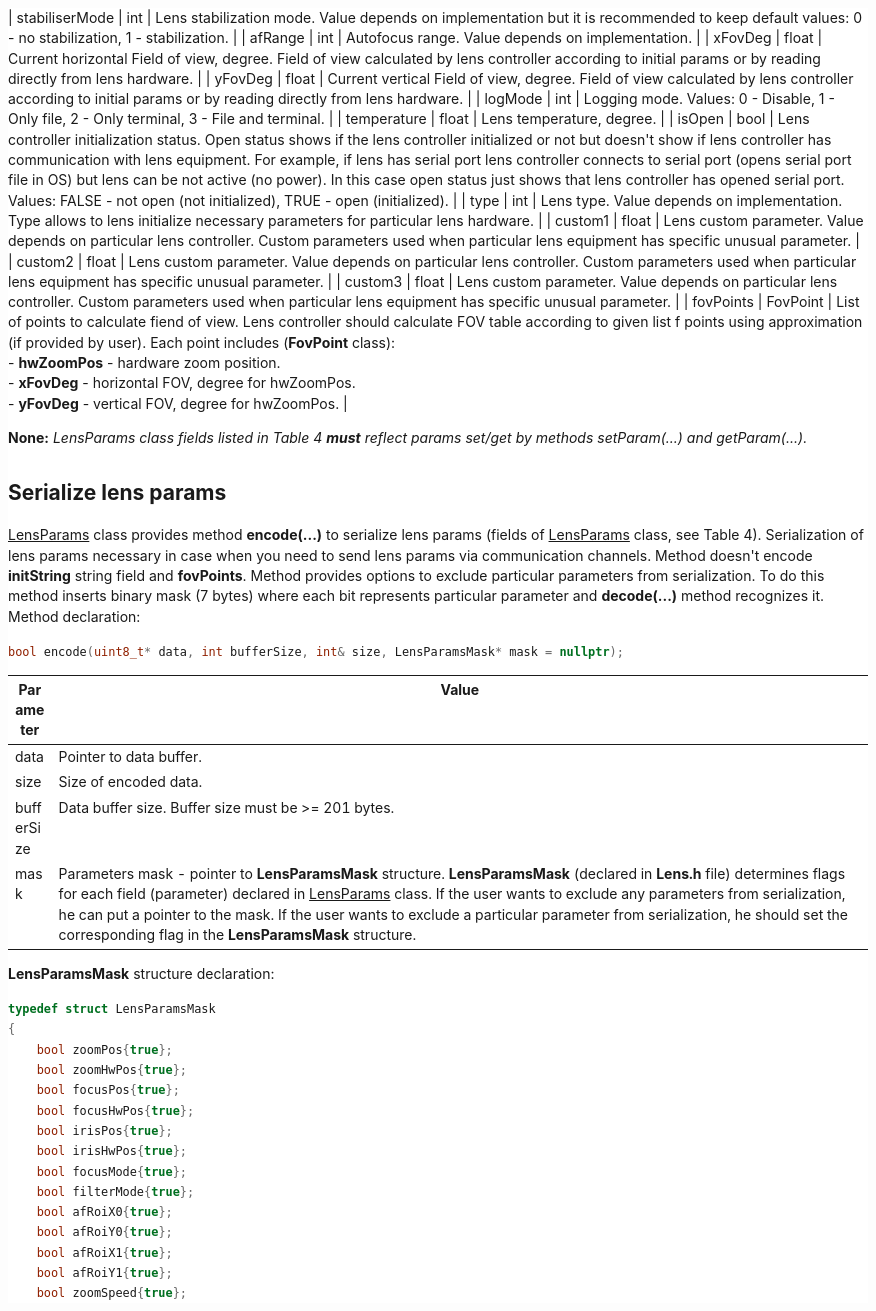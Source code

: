 | stabiliserMode       | int      | Lens stabilization mode. Value depends on implementation but it is recommended to keep default values: 0 - no stabilization, 1 - stabilization. |
| afRange              | int      | Autofocus range. Value depends on implementation.            |
| xFovDeg              | float    | Current horizontal Field of view, degree. Field of view calculated by lens controller according to initial params or by reading directly from lens hardware. |
| yFovDeg              | float    | Current vertical Field of view, degree. Field of view calculated by lens controller according to initial params or by reading directly from lens hardware. |
| logMode              | int      | Logging mode. Values: 0 - Disable, 1 - Only file, 2 - Only terminal, 3 - File and terminal. |
| temperature          | float    | Lens temperature, degree.                                    |
| isOpen               | bool     | Lens controller initialization status. Open status shows if the lens controller initialized or not but doesn't show if lens controller has communication with lens equipment. For example, if lens has serial port lens controller connects to serial port (opens serial port file in OS) but lens can be not active (no power). In this case open status just shows that lens controller has opened serial port. Values: FALSE - not open (not initialized), TRUE - open (initialized). |
| type                 | int      | Lens type. Value depends on implementation. Type allows to lens initialize necessary parameters for particular lens hardware. |
| custom1              | float    | Lens custom parameter. Value depends on particular lens controller. Custom parameters used when particular lens equipment has specific unusual parameter. |
| custom2              | float    | Lens custom parameter. Value depends on particular lens controller. Custom parameters used when particular lens equipment has specific unusual parameter. |
| custom3              | float    | Lens custom parameter. Value depends on particular lens controller. Custom parameters used when particular lens equipment has specific unusual parameter. |
| fovPoints            | FovPoint | List of points to calculate fiend of view. Lens controller should calculate FOV table according to given list f points using approximation (if provided by user). Each point includes (**FovPoint** class):<br />- **hwZoomPos** - hardware zoom position.<br />- **xFovDeg** - horizontal FOV, degree for hwZoomPos.<br />- **yFovDeg** - vertical FOV, degree for hwZoomPos. |

**None:** *LensParams class fields listed in Table 4 **must** reflect params set/get by methods setParam(...) and getParam(...).*



## Serialize lens params

[LensParams](#lensparams-class-description) class provides method **encode(...)** to serialize lens params (fields of [LensParams](#lensparams-class-description) class, see Table 4). Serialization of lens params necessary in case when you need to send lens params via communication channels. Method doesn't encode **initString** string field and **fovPoints**. Method provides options to exclude particular parameters from serialization. To do this method inserts binary mask (7 bytes) where each bit represents particular parameter and **decode(...)** method recognizes it. Method declaration:

```cpp
bool encode(uint8_t* data, int bufferSize, int& size, LensParamsMask* mask = nullptr);
```

| Parameter  | Value                                                        |
| ---------- | ------------------------------------------------------------ |
| data       | Pointer to data buffer.                                      |
| size       | Size of encoded data.                                        |
| bufferSize | Data buffer size. Buffer size must be >= 201 bytes.          |
| mask       | Parameters mask - pointer to **LensParamsMask** structure. **LensParamsMask** (declared in **Lens.h** file) determines flags for each field (parameter) declared in [LensParams](#lensparams-class-description) class. If the user wants to exclude any parameters from serialization, he can put a pointer to the mask. If the user wants to exclude a particular parameter from serialization, he should set the corresponding flag in the **LensParamsMask** structure. |

**LensParamsMask** structure declaration:

```cpp
typedef struct LensParamsMask
{
    bool zoomPos{true};
    bool zoomHwPos{true};
    bool focusPos{true};
    bool focusHwPos{true};
    bool irisPos{true};
    bool irisHwPos{true};
    bool focusMode{true};
    bool filterMode{true};
    bool afRoiX0{true};
    bool afRoiY0{true};
    bool afRoiX1{true};
    bool afRoiY1{true};
    bool zoomSpeed{true};
```